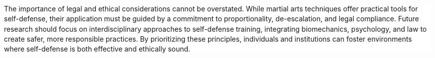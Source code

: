 The importance of legal and ethical considerations cannot be overstated. While martial arts techniques offer practical tools for self-defense, their application must be guided by a commitment to proportionality, de-escalation, and legal compliance. Future research should focus on interdisciplinary approaches to self-defense training, integrating biomechanics, psychology, and law to create safer, more responsible practices. By prioritizing these principles, individuals and institutions can foster environments where self-defense is both effective and ethically sound.